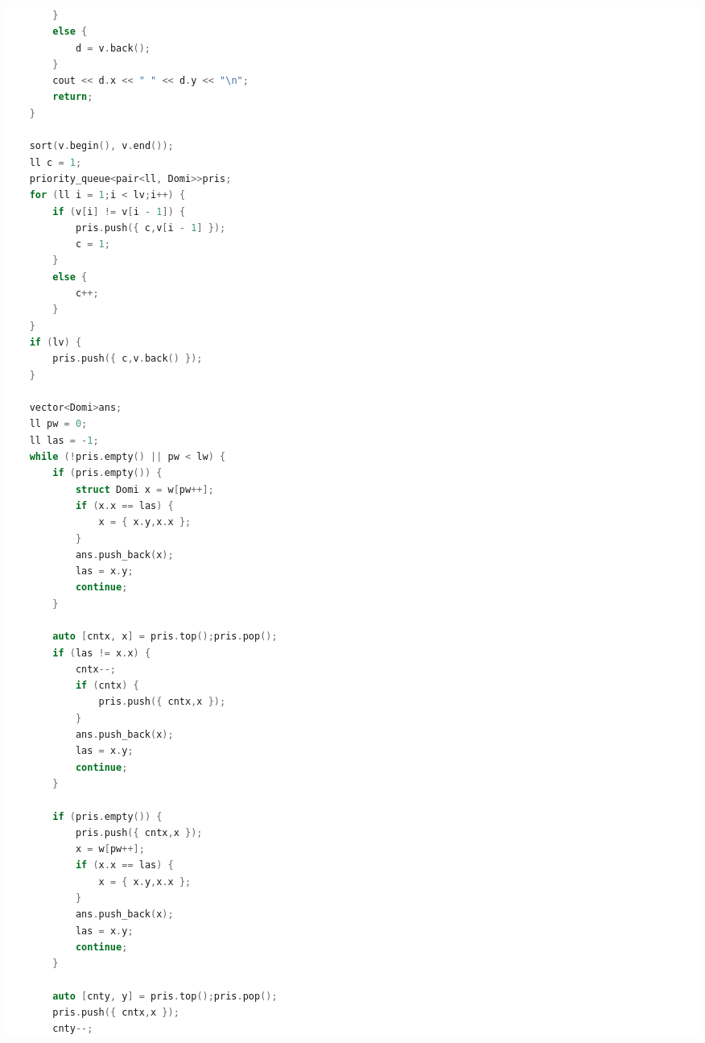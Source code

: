 ```cpp
        }
        else {
            d = v.back();
        }
        cout << d.x << " " << d.y << "\n";
        return;
    }

    sort(v.begin(), v.end());
    ll c = 1;
    priority_queue<pair<ll, Domi>>pris;
    for (ll i = 1;i < lv;i++) {
        if (v[i] != v[i - 1]) {
            pris.push({ c,v[i - 1] });
            c = 1;
        }
        else {
            c++;
        }
    }
    if (lv) {
        pris.push({ c,v.back() });
    }

    vector<Domi>ans;
    ll pw = 0;
    ll las = -1;
    while (!pris.empty() || pw < lw) {
        if (pris.empty()) {
            struct Domi x = w[pw++];
            if (x.x == las) {
                x = { x.y,x.x };
            }
            ans.push_back(x);
            las = x.y;
            continue;
        }

        auto [cntx, x] = pris.top();pris.pop();
        if (las != x.x) {
            cntx--;
            if (cntx) {
                pris.push({ cntx,x });
            }
            ans.push_back(x);
            las = x.y;
            continue;
        }

        if (pris.empty()) {
            pris.push({ cntx,x });
            x = w[pw++];
            if (x.x == las) {
                x = { x.y,x.x };
            }
            ans.push_back(x);
            las = x.y;
            continue;
        }

        auto [cnty, y] = pris.top();pris.pop();
        pris.push({ cntx,x });
        cnty--;
```